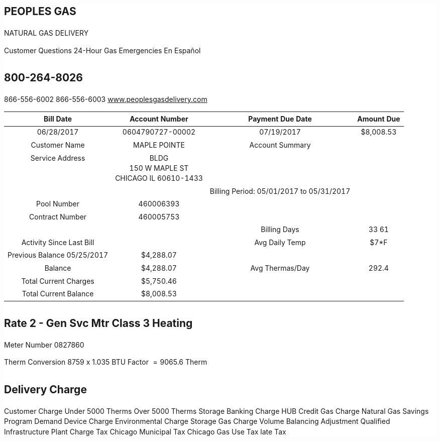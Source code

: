 ## PEOPLES GAS

NATURAL GAS DELIVERY

Customer Questions
24-Hour Gas Emergencies
En Español

## 800-264-8026

866-556-6002
866-556-6003
www.peoplesgasdelivery.com

| Bill Date | Account Number | Payment Due Date | Amount Due |
| :--: | :--: | :--: | :--: |
| 06/28/2017 | 0604790727-00002 | 07/19/2017 | \$8,008.53 |
| Customer Name | MAPLE POINTE | Account Summary |  |
| Service Address | BLDG <br> 150 W MAPLE ST <br> CHICAGO IL 60610-1433 |  |  |
|  |  | Billing Period: 05/01/2017 to 05/31/2017 |  |
| Pool Number | 460006393 |  |  |
| Contract Number | 460005753 |  |  |
|  |  | Billing Days | 33 61 |
| Activity Since Last Bill |  | Avg Daily Temp | \$7*F | $54 * F$ |
| Previous Balance 05/25/2017 | \$4,288.07 |  |  |  |
| Balance | \$4,288.07 | Avg Thermas/Day | 292.4 | 485.0 |
| Total Current Charges | \$5,750.46 |  |  |
| Total Current Balance | \$8,008.53 |  |  |

## Rate 2 - Gen Svc Mtr Class 3 Heating

Meter Number 0827860

Therm Conversion 8759 x 1.035 BTU Factor $=9065.6$ Therm

## Delivery Charge

Customer Charge
Under 5000 Therms
Over 5000 Therms
Storage Banking Charge
HUB Credit Gas Charge
Natural Gas Savings Program
Demand Device Charge
Environmental Charge
Storage Gas Charge
Volume Balancing Adjustment
Qualified Infrastructure Plant Charge
Tax
Chicago Municipal Tax
Chicago Gas Use Tax
late Tax
